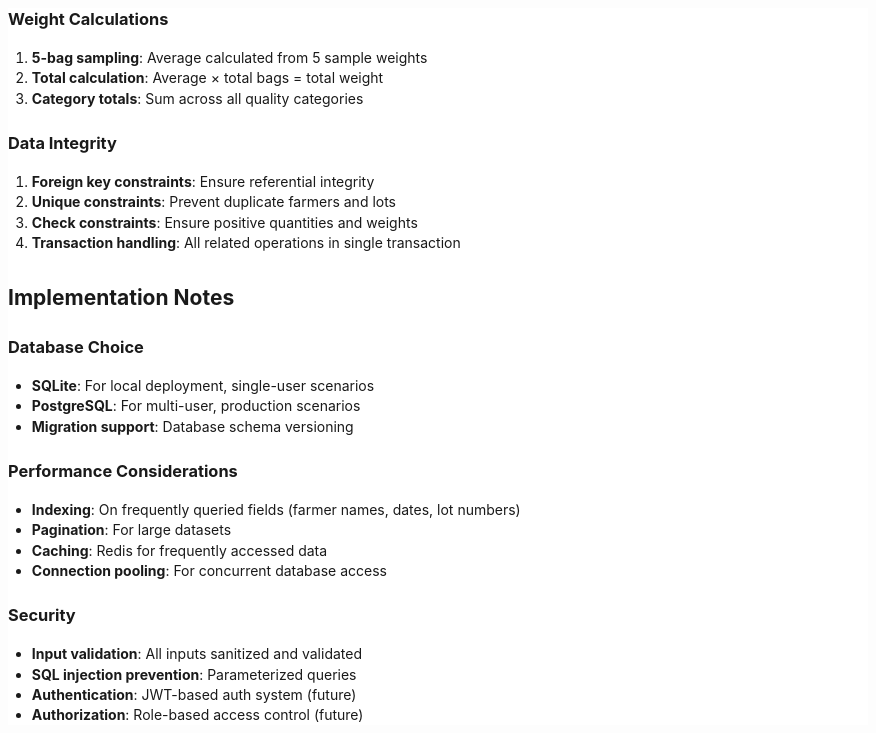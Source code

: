 ### Weight Calculations
1. **5-bag sampling**: Average calculated from 5 sample weights
2. **Total calculation**: Average × total bags = total weight
3. **Category totals**: Sum across all quality categories

### Data Integrity
1. **Foreign key constraints**: Ensure referential integrity
2. **Unique constraints**: Prevent duplicate farmers and lots
3. **Check constraints**: Ensure positive quantities and weights
4. **Transaction handling**: All related operations in single transaction

## Implementation Notes

### Database Choice
- **SQLite**: For local deployment, single-user scenarios
- **PostgreSQL**: For multi-user, production scenarios
- **Migration support**: Database schema versioning

### Performance Considerations
- **Indexing**: On frequently queried fields (farmer names, dates, lot numbers)
- **Pagination**: For large datasets
- **Caching**: Redis for frequently accessed data
- **Connection pooling**: For concurrent database access

### Security
- **Input validation**: All inputs sanitized and validated
- **SQL injection prevention**: Parameterized queries
- **Authentication**: JWT-based auth system (future)
- **Authorization**: Role-based access control (future)
